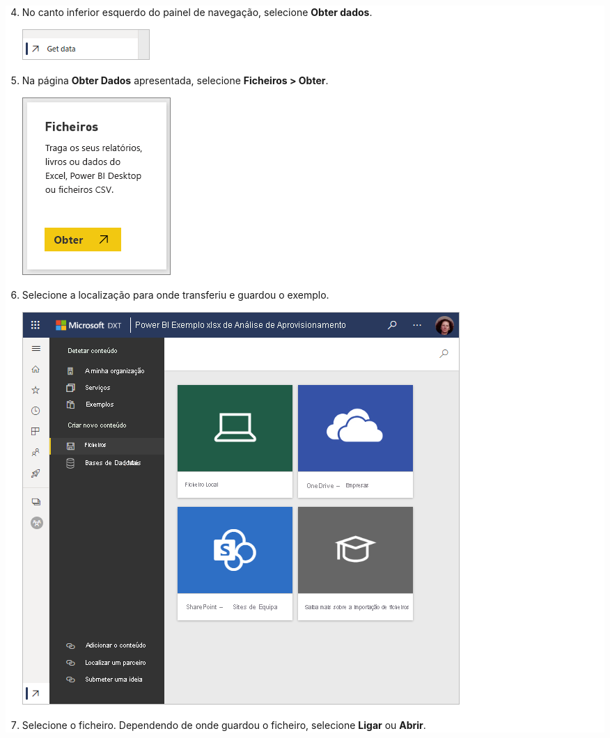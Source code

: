 4. No canto inferior esquerdo do painel de navegação, selecione **Obter dados**.

    ![Ícone Obter dados](media/sample-datasets/power-bi-get-data.png)
5. Na página **Obter Dados** apresentada, selecione **Ficheiros > Obter**.

    ![Ficheiros > Obter](media/sample-datasets/power-bi-files.png)
6. Selecione a localização para onde transferiu e guardou o exemplo.

    ![Localização onde guardou o exemplo](media/sample-datasets/sample-files-select-location.png)
7. Selecione o ficheiro. Dependendo de onde guardou o ficheiro, selecione **Ligar** ou **Abrir**.
